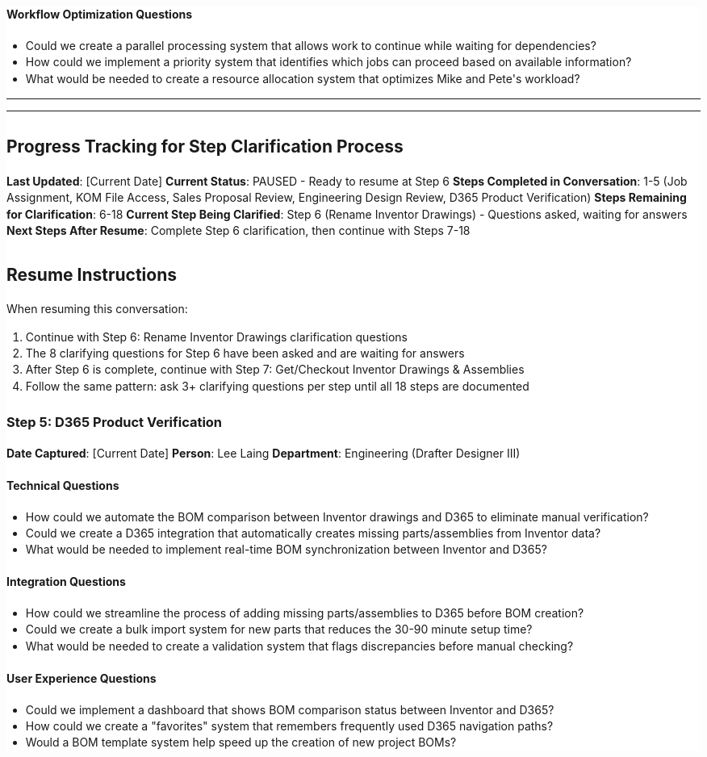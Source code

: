 #### Workflow Optimization Questions
- Could we create a parallel processing system that allows work to continue while waiting for dependencies?
- How could we implement a priority system that identifies which jobs can proceed based on available information?
- What would be needed to create a resource allocation system that optimizes Mike and Pete's workload?

---

---

## Progress Tracking for Step Clarification Process
**Last Updated**: [Current Date]
**Current Status**: PAUSED - Ready to resume at Step 6
**Steps Completed in Conversation**: 1-5 (Job Assignment, KOM File Access, Sales Proposal Review, Engineering Design Review, D365 Product Verification)
**Steps Remaining for Clarification**: 6-18
**Current Step Being Clarified**: Step 6 (Rename Inventor Drawings) - Questions asked, waiting for answers
**Next Steps After Resume**: Complete Step 6 clarification, then continue with Steps 7-18

## Resume Instructions
When resuming this conversation:
1. Continue with Step 6: Rename Inventor Drawings clarification questions
2. The 8 clarifying questions for Step 6 have been asked and are waiting for answers
3. After Step 6 is complete, continue with Step 7: Get/Checkout Inventor Drawings & Assemblies
4. Follow the same pattern: ask 3+ clarifying questions per step until all 18 steps are documented

### Step 5: D365 Product Verification
**Date Captured**: [Current Date]
**Person**: Lee Laing
**Department**: Engineering (Drafter Designer III)

#### Technical Questions
- How could we automate the BOM comparison between Inventor drawings and D365 to eliminate manual verification?
- Could we create a D365 integration that automatically creates missing parts/assemblies from Inventor data?
- What would be needed to implement real-time BOM synchronization between Inventor and D365?

#### Integration Questions
- How could we streamline the process of adding missing parts/assemblies to D365 before BOM creation?
- Could we create a bulk import system for new parts that reduces the 30-90 minute setup time?
- What would be needed to create a validation system that flags discrepancies before manual checking?

#### User Experience Questions
- Could we implement a dashboard that shows BOM comparison status between Inventor and D365?
- How could we create a "favorites" system that remembers frequently used D365 navigation paths?
- Would a BOM template system help speed up the creation of new project BOMs?
